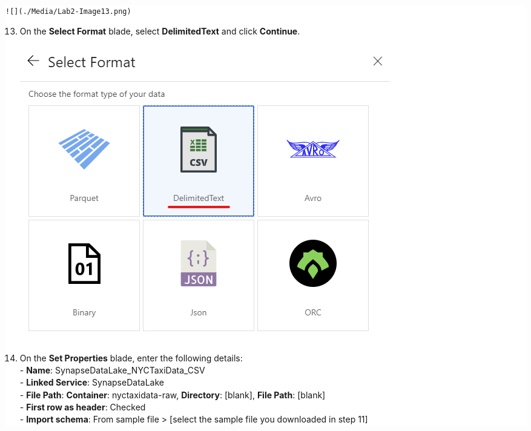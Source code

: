     ![](./Media/Lab2-Image13.png)

13.	On the **Select Format** blade, select **DelimitedText** and click **Continue**.

    ![](./Media/Lab2-Image43.png)

14.	On the **Set Properties** blade, enter the following details:
    <br>- **Name**: SynapseDataLake_NYCTaxiData_CSV
    <br>- **Linked Service**: SynapseDataLake
    <br>- **File Path**: **Container**: nyctaxidata-raw, **Directory**: [blank], **File Path**: [blank]
    <br>- **First row as header**: Checked
    <br>- **Import schema**: From sample file > [select the sample file you downloaded in step 11]
